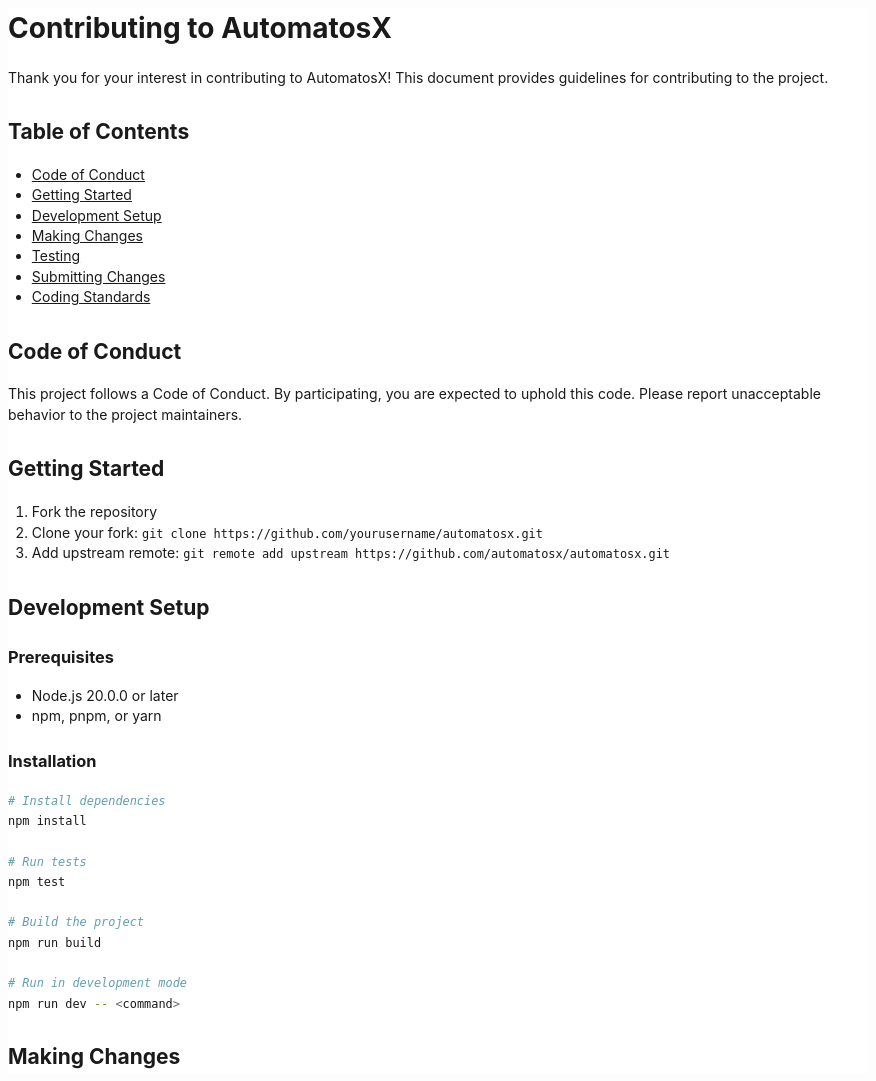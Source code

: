 # Contributing to AutomatosX

Thank you for your interest in contributing to AutomatosX! This document provides guidelines for contributing to the project.

## Table of Contents

- [Code of Conduct](#code-of-conduct)
- [Getting Started](#getting-started)
- [Development Setup](#development-setup)
- [Making Changes](#making-changes)
- [Testing](#testing)
- [Submitting Changes](#submitting-changes)
- [Coding Standards](#coding-standards)

## Code of Conduct

This project follows a Code of Conduct. By participating, you are expected to uphold this code. Please report unacceptable behavior to the project maintainers.

## Getting Started

1. Fork the repository
2. Clone your fork: `git clone https://github.com/yourusername/automatosx.git`
3. Add upstream remote: `git remote add upstream https://github.com/automatosx/automatosx.git`

## Development Setup

### Prerequisites

- Node.js 20.0.0 or later
- npm, pnpm, or yarn

### Installation

```bash
# Install dependencies
npm install

# Run tests
npm test

# Build the project
npm run build

# Run in development mode
npm run dev -- <command>
```

## Making Changes
